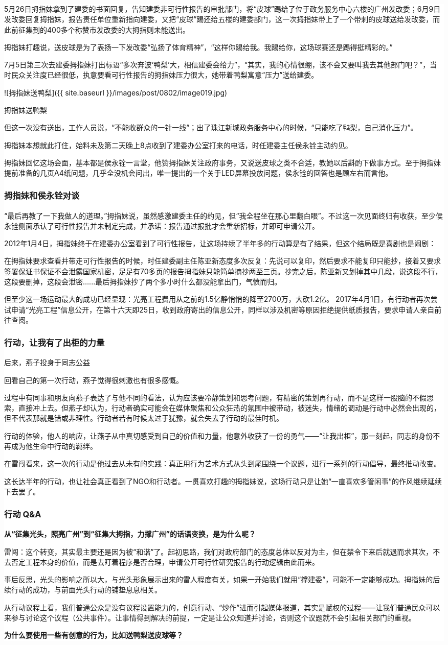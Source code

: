 5月26日拇指妹拿到了建委的书面回复，告知建委非可行性报告的审批部门，将“皮球”踢给了位于政务服务中心六楼的广州发改委；6月9日发改委回复拇指妹，报告责任单位重新指向建委，又把“皮球”踢还给五楼的建委部门，这一次拇指妹带上了一个带刺的皮球送给发改委，而此前征集到的400多个称赞市发改委的大拇指则未能送出。

拇指妹打趣说，送皮球是为了表扬一下发改委“弘扬了体育精神”，“这样你踢给我。我踢给你，这场球赛还是踢得挺精彩的。”

7月5日第三次去建委拇指妹打出标语“多次奔波‘鸭梨’大，相信建委会给力”，“其实，我的心情很绷，该不会又要叫我去其他部门吧？”，当时民众关注度已经很低，执意要看可行性报告的拇指妹压力很大，她带着鸭梨寓意“压力”送给建委。

![拇指妹送鸭梨]({{ site.baseurl }}/images/post/0802/image019.jpg)

拇指妹送鸭梨

但这一次没有送出，工作人员说，“不能收群众的一针一线”；出了珠江新城政务服务中心的时候，“只能吃了鸭梨，自己消化压力”。

拇指妹本想就此打住，始料未及第二天晚上8点收到了建委办公室打来的电话，时任建委主任侯永铨主动约见。

拇指妹回忆这场会面，基本都是侯永铨一言堂，他赞拇指妹关注政府事务，又说送皮球之类不合适，教她以后斟酌下做事方式。至于拇指妹提前准备的几页A4纸问题，几乎全没机会问出，唯一提出的一个关于LED屏幕投放问题，侯永铨的回答也是顾左右而言他。

### 拇指妹和侯永铨对谈

“最后再教了一下我做人的道理。”拇指妹说，虽然感激建委主任的约见，但“我全程坐在那心里翻白眼”。不过这一次见面终归有收获，至少侯永铨侧面承认了可行性报告并未制定完成，并承诺：报告通过报批才会重新招标，并即可申请公开。

2012年1月4日，拇指妹终于在建委办公室看到了可行性报告，让这场持续了半年多的行动算是有了结果，但这个结局既是喜剧也是闹剧：

在拇指妹要求查看并带走可行性报告的时候，时任建委副主任陈亚新态度多次反复：先说可以复印，然后要求不能复印只能抄，接着又要求签署保证书保证不会泄露国家机密，足足有70多页的报告拇指妹只能简单摘抄两至三页。抄完之后，陈亚新又划掉其中几段，说这段不行，这段要删掉，这段会泄密…...最后拇指妹抄了两个多小时什么都没能拿出门，气愤而归。

但至少这一场运动最大的成功已经显现：光亮工程费用从之前的1.5亿静悄悄的降至2700万，大砍1.2亿。
2017年4月1日，有行动者再次尝试申请“光亮工程”信息公开，在第十六天即25日，收到政府寄出的信息公开，同样以涉及机密等原因拒绝提供纸质报告，要求申请人亲自前往查阅。

### 行动，让我有了出柜的力量

后来，燕子投身于同志公益

回看自己的第一次行动，燕子觉得很刺激也有很多感慨。

过程中有同事和朋友向燕子表达了与他不同的看法，认为应该要冷静策划和思考问题，有精密的策划再行动，而不是这样一股脑的不假思索，直接冲上去。但燕子却认为，行动者确实可能会在媒体聚焦和公众狂热的氛围中被带动，被迷失，情绪的调动是行动中必然会出现的，但不代表那就是错或非理性。行动者若有时候太过于犹豫，就会失去了行动的最佳时机。

行动的体验，他人的响应，让燕子从中真切感受到自己的价值和力量，他意外收获了一份的勇气——“让我出柜”，那一刻起，同志的身份不再成为他生命中行动的羁绊。

在雷闯看来，这一次的行动是他过去从未有的实践：真正用行为艺术方式从头到尾围绕一个议题，进行一系列的行动倡导，最终推动改变。

这长达半年的行动，也让社会真正看到了NGO和行动者。一贯喜欢打趣的拇指妹说，这场行动只是让她“一直喜欢多管闲事”的作风继续延续下去罢了。

### 行动 Q&A

**从“征集光头，照亮广州”到“征集大拇指，力撑广州”的话语变换，是为什么呢？**

雷闯：这个转变，其实最主要还是因为被“和谐”了。起初思路，我们对政府部门的态度总体以反对为主，但在禁令下来后就退而求其次，不去否定工程本身的价值，而是去盯着程序是否合理，申请公开可行性研究报告的行动逻辑由此而来。

事后反思，光头的影响之所以大，与光头形象展示出来的雷人程度有关，如果一开始我们就用“撑建委”，可能不一定能够成功。拇指妹的后续行动的成功，与前面光头行动的铺垫息息相关。

从行动议程上看，我们普通公众是没有议程设置能力的，创意行动、“炒作”进而引起媒体报道，其实是赋权的过程——让我们普通民众可以来参与讨论这个议程（公共事件）。让事情得到解决的前提，一定是让公众知道并讨论，否则这个议题就不会引起相关部门的重视。

**为什么要使用一些有创意的行为，比如送鸭梨送皮球等？**

